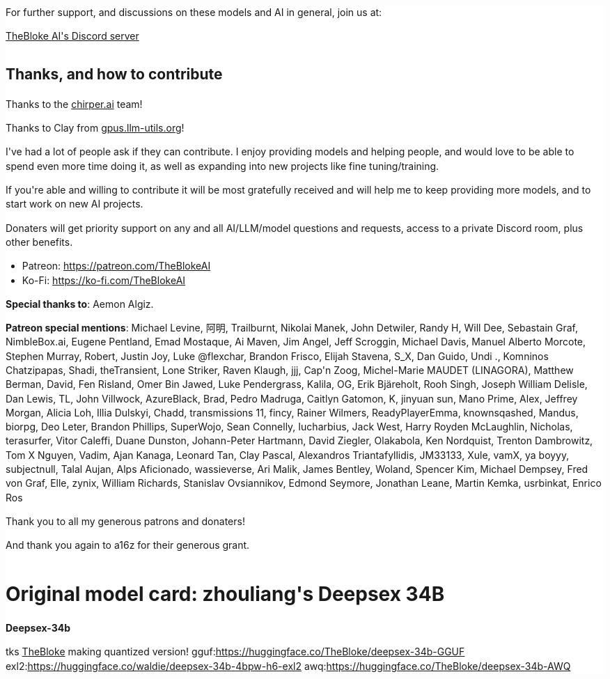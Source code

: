 For further support, and discussions on these models and AI in general, join us at:

[TheBloke AI's Discord server](https://discord.gg/theblokeai)

## Thanks, and how to contribute

Thanks to the [chirper.ai](https://chirper.ai) team!

Thanks to Clay from [gpus.llm-utils.org](llm-utils)!

I've had a lot of people ask if they can contribute. I enjoy providing models and helping people, and would love to be able to spend even more time doing it, as well as expanding into new projects like fine tuning/training.

If you're able and willing to contribute it will be most gratefully received and will help me to keep providing more models, and to start work on new AI projects.

Donaters will get priority support on any and all AI/LLM/model questions and requests, access to a private Discord room, plus other benefits.

* Patreon: https://patreon.com/TheBlokeAI
* Ko-Fi: https://ko-fi.com/TheBlokeAI

**Special thanks to**: Aemon Algiz.

**Patreon special mentions**: Michael Levine, 阿明, Trailburnt, Nikolai Manek, John Detwiler, Randy H, Will Dee, Sebastain Graf, NimbleBox.ai, Eugene Pentland, Emad Mostaque, Ai Maven, Jim Angel, Jeff Scroggin, Michael Davis, Manuel Alberto Morcote, Stephen Murray, Robert, Justin Joy, Luke @flexchar, Brandon Frisco, Elijah Stavena, S_X, Dan Guido, Undi ., Komninos Chatzipapas, Shadi, theTransient, Lone Striker, Raven Klaugh, jjj, Cap'n Zoog, Michel-Marie MAUDET (LINAGORA), Matthew Berman, David, Fen Risland, Omer Bin Jawed, Luke Pendergrass, Kalila, OG, Erik Bjäreholt, Rooh Singh, Joseph William Delisle, Dan Lewis, TL, John Villwock, AzureBlack, Brad, Pedro Madruga, Caitlyn Gatomon, K, jinyuan sun, Mano Prime, Alex, Jeffrey Morgan, Alicia Loh, Illia Dulskyi, Chadd, transmissions 11, fincy, Rainer Wilmers, ReadyPlayerEmma, knownsqashed, Mandus, biorpg, Deo Leter, Brandon Phillips, SuperWojo, Sean Connelly, Iucharbius, Jack West, Harry Royden McLaughlin, Nicholas, terasurfer, Vitor Caleffi, Duane Dunston, Johann-Peter Hartmann, David Ziegler, Olakabola, Ken Nordquist, Trenton Dambrowitz, Tom X Nguyen, Vadim, Ajan Kanaga, Leonard Tan, Clay Pascal, Alexandros Triantafyllidis, JM33133, Xule, vamX, ya boyyy, subjectnull, Talal Aujan, Alps Aficionado, wassieverse, Ari Malik, James Bentley, Woland, Spencer Kim, Michael Dempsey, Fred von Graf, Elle, zynix, William Richards, Stanislav Ovsiannikov, Edmond Seymore, Jonathan Leane, Martin Kemka, usrbinkat, Enrico Ros


Thank you to all my generous patrons and donaters!

And thank you again to a16z for their generous grant.




# Original model card: zhouliang's Deepsex 34B


**Deepsex-34b**

tks [TheBloke](https://huggingface.co/TheBloke) making quantized version!
gguf:https://huggingface.co/TheBloke/deepsex-34b-GGUF
exl2:https://huggingface.co/waldie/deepsex-34b-4bpw-h6-exl2
awq:https://huggingface.co/TheBloke/deepsex-34b-AWQ
